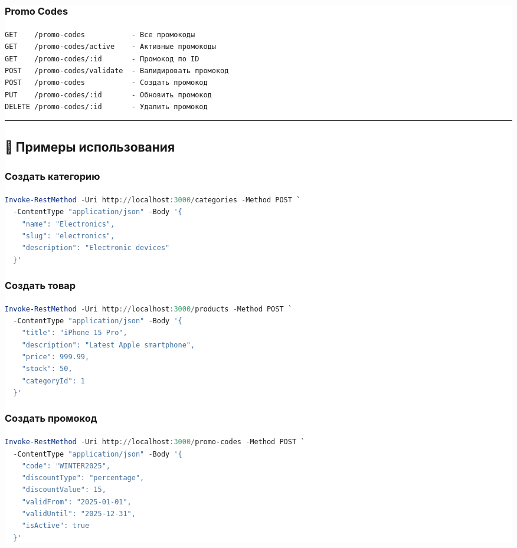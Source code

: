 ### Promo Codes

```
GET    /promo-codes           - Все промокоды
GET    /promo-codes/active    - Активные промокоды
GET    /promo-codes/:id       - Промокод по ID
POST   /promo-codes/validate  - Валидировать промокод
POST   /promo-codes           - Создать промокод
PUT    /promo-codes/:id       - Обновить промокод
DELETE /promo-codes/:id       - Удалить промокод
```

---

## 🧪 Примеры использования

### Создать категорию

```powershell
Invoke-RestMethod -Uri http://localhost:3000/categories -Method POST `
  -ContentType "application/json" -Body '{
    "name": "Electronics",
    "slug": "electronics",
    "description": "Electronic devices"
  }'
```

### Создать товар

```powershell
Invoke-RestMethod -Uri http://localhost:3000/products -Method POST `
  -ContentType "application/json" -Body '{
    "title": "iPhone 15 Pro",
    "description": "Latest Apple smartphone",
    "price": 999.99,
    "stock": 50,
    "categoryId": 1
  }'
```

### Создать промокод

```powershell
Invoke-RestMethod -Uri http://localhost:3000/promo-codes -Method POST `
  -ContentType "application/json" -Body '{
    "code": "WINTER2025",
    "discountType": "percentage",
    "discountValue": 15,
    "validFrom": "2025-01-01",
    "validUntil": "2025-12-31",
    "isActive": true
  }'
```

